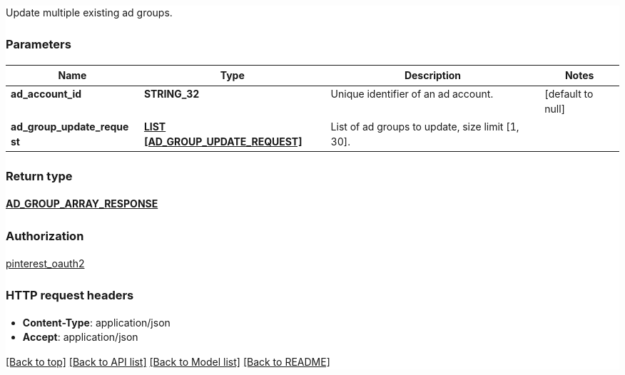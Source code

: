 Update multiple existing ad groups.


### Parameters

Name | Type | Description  | Notes
------------- | ------------- | ------------- | -------------
 **ad_account_id** | **STRING_32**| Unique identifier of an ad account. | [default to null]
 **ad_group_update_request** | [**LIST [AD_GROUP_UPDATE_REQUEST]**](AdGroupUpdateRequest.md)| List of ad groups to update, size limit [1, 30]. | 

### Return type

[**AD_GROUP_ARRAY_RESPONSE**](AdGroupArrayResponse.md)

### Authorization

[pinterest_oauth2](../README.md#pinterest_oauth2)

### HTTP request headers

 - **Content-Type**: application/json
 - **Accept**: application/json

[[Back to top]](#) [[Back to API list]](../README.md#documentation-for-api-endpoints) [[Back to Model list]](../README.md#documentation-for-models) [[Back to README]](../README.md)


